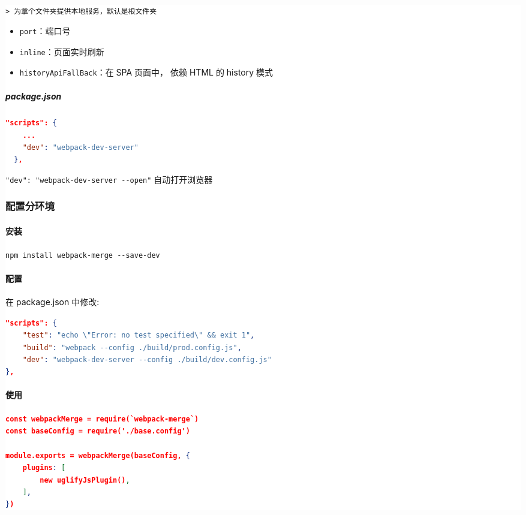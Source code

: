     > 为拿个文件夹提供本地服务，默认是根文件夹

- `port`：端口号

- `inline`：页面实时刷新

- `historyApiFallBack`：在 SPA 页面中， 依赖 HTML 的 history 模式



##### package.json

```json
"scripts": {
    ...
    "dev": "webpack-dev-server"
  },
```

``"dev": "webpack-dev-server --open"`` 自动打开浏览器



### 配置分环境

#### 安装

```shell
npm install webpack-merge --save-dev
```



#### 配置

在 package.json 中修改:

```json
"scripts": {
    "test": "echo \"Error: no test specified\" && exit 1",
    "build": "webpack --config ./build/prod.config.js",
    "dev": "webpack-dev-server --config ./build/dev.config.js"
},
```



#### 使用

```json
const webpackMerge = require(`webpack-merge`)
const baseConfig = require('./base.config')

module.exports = webpackMerge(baseConfig, {
    plugins: [
        new uglifyJsPlugin(),
    ],
})
```

